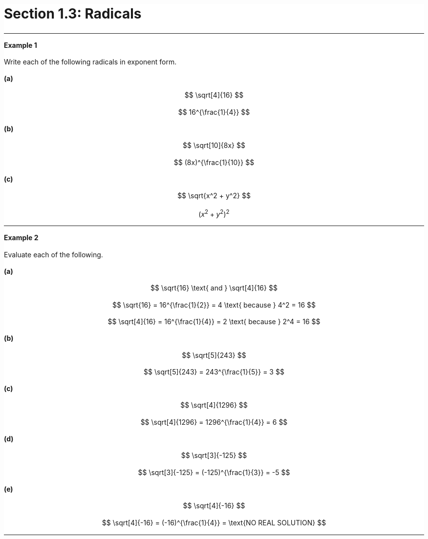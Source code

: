 # Section 1.3: Radicals

---

**Example 1**

Write each of the following radicals in exponent form.

**(a)**

$$ \sqrt[4]{16} $$

$$ 16^{\frac{1}{4}} $$

**(b)**

$$ \sqrt[10]{8x} $$

$$ (8x)^{\frac{1}{10}} $$

**(c)**

$$ \sqrt{x^2 + y^2} $$

$$ (x^2 + y^2)^2 $$

---

**Example 2**

Evaluate each of the following.

**(a)**

$$ \sqrt{16} \text{ and } \sqrt[4]{16} $$

$$ \sqrt{16} = 16^{\frac{1}{2}} = 4 \text{ because } 4^2 = 16 $$

$$ \sqrt[4]{16} = 16^{\frac{1}{4}} = 2 \text{ because } 2^4 = 16 $$

**(b)**

$$ \sqrt[5]{243} $$

$$ \sqrt[5]{243} = 243^{\frac{1}{5}} = 3 $$

**(c)**

$$ \sqrt[4]{1296} $$

$$ \sqrt[4]{1296} = 1296^{\frac{1}{4}} = 6 $$

**(d)**

$$ \sqrt[3]{-125} $$

$$ \sqrt[3]{-125} = (-125)^{\frac{1}{3}} = -5 $$

**(e)**

$$ \sqrt[4]{-16} $$

$$ \sqrt[4]{-16} = (-16)^{\frac{1}{4}} = \text{NO REAL SOLUTION} $$

---